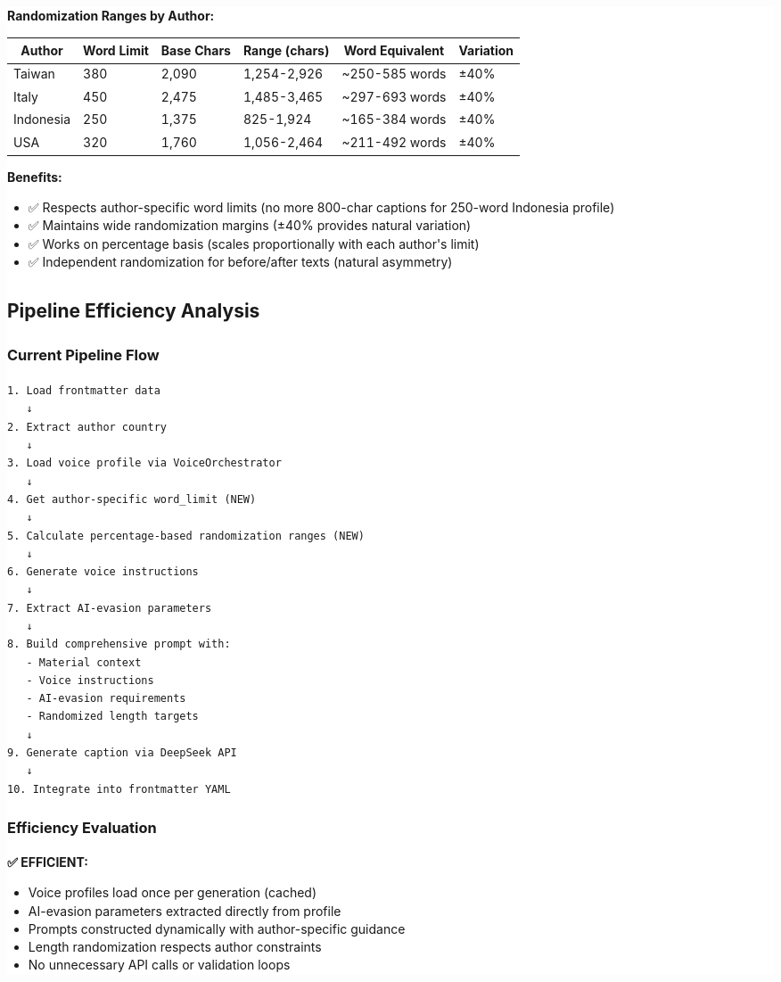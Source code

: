 **Randomization Ranges by Author:**

| Author | Word Limit | Base Chars | Range (chars) | Word Equivalent | Variation |
|--------|-----------|------------|---------------|-----------------|-----------|
| Taiwan | 380 | 2,090 | 1,254-2,926 | ~250-585 words | ±40% |
| Italy | 450 | 2,475 | 1,485-3,465 | ~297-693 words | ±40% |
| Indonesia | 250 | 1,375 | 825-1,924 | ~165-384 words | ±40% |
| USA | 320 | 1,760 | 1,056-2,464 | ~211-492 words | ±40% |

**Benefits:**
- ✅ Respects author-specific word limits (no more 800-char captions for 250-word Indonesia profile)
- ✅ Maintains wide randomization margins (±40% provides natural variation)
- ✅ Works on percentage basis (scales proportionally with each author's limit)
- ✅ Independent randomization for before/after texts (natural asymmetry)

## Pipeline Efficiency Analysis

### Current Pipeline Flow
```
1. Load frontmatter data
   ↓
2. Extract author country
   ↓
3. Load voice profile via VoiceOrchestrator
   ↓
4. Get author-specific word_limit (NEW)
   ↓
5. Calculate percentage-based randomization ranges (NEW)
   ↓
6. Generate voice instructions
   ↓
7. Extract AI-evasion parameters
   ↓
8. Build comprehensive prompt with:
   - Material context
   - Voice instructions
   - AI-evasion requirements
   - Randomized length targets
   ↓
9. Generate caption via DeepSeek API
   ↓
10. Integrate into frontmatter YAML
```

### Efficiency Evaluation

**✅ EFFICIENT:**
- Voice profiles load once per generation (cached)
- AI-evasion parameters extracted directly from profile
- Prompts constructed dynamically with author-specific guidance
- Length randomization respects author constraints
- No unnecessary API calls or validation loops
